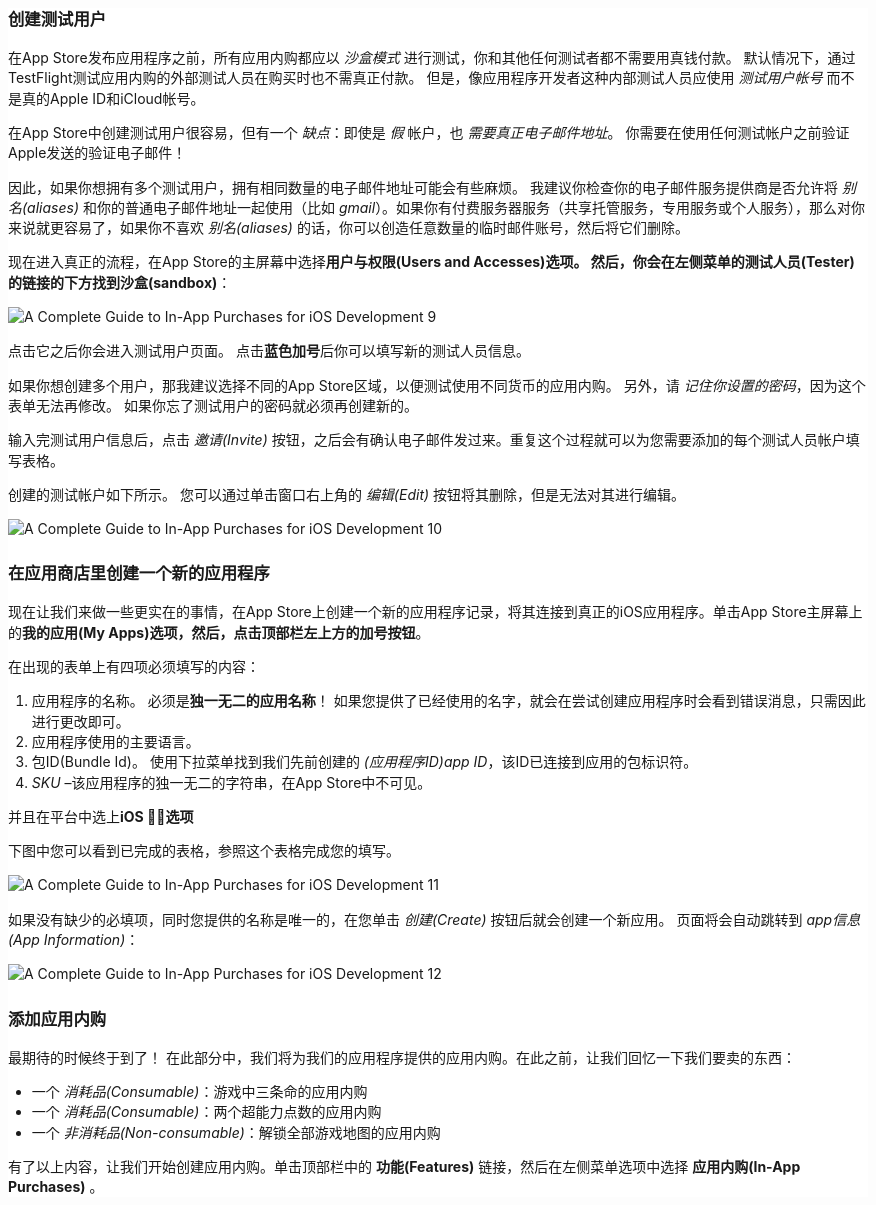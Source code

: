 ### 创建测试用户

在App Store发布应用程序之前，所有应用内购都应以 _沙盒模式_ 进行测试，你和其他任何测试者都不需要用真钱付款。 默认情况下，通过TestFlight测试应用内购的外部测试人员在购买时也不需真正付款。 但是，像应用程序开发者这种内部测试人员应使用 _测试用户帐号_ 而不是真的Apple ID和iCloud帐号。

在App Store中创建测试用户很容易，但有一个 _缺点_：即使是 _假_ 帐户，也 _需要真正电子邮件地址_。 你需要在使用任何测试帐户之前验证Apple发送的验证电子邮件！

因此，如果你想拥有多个测试用户，拥有相同数量的电子邮件地址可能会有些麻烦。 我建议你检查你的电子邮件服务提供商是否允许将 _别名(aliases)_ 和你的普通电子邮件地址一起使用（比如 _gmail_）。如果你有付费服务器服务（共享托管服务，专用服务或个人服务），那么对你来说就更容易了，如果你不喜欢 _别名(aliases)_ 的话，你可以创造任意数量的临时邮件账号，然后将它们删除。

现在进入真正的流程，在App Store的主屏幕中选择**用户与权限(Users and Accesses)**选项。 然后，你会在左侧菜单的**测试人员(Tester)**的链接的下方找到**沙盒(sandbox)**：

![A Complete Guide to In-App Purchases for iOS Development 9](https://www.appcoda.com/wp-content/uploads/2019/10/t68_12_testers_menu.png)

点击它之后你会进入测试用户页面。 点击**蓝色加号**后你可以填写新的测试人员信息。

如果你想创建多个用户，那我建议选择不同的App Store区域，以便测试使用不同货币的应用内购。 另外，请 _记住你设置的密码_，因为这个表单无法再修改。 如果你忘了测试用户的密码就必须再创建新的。

输入完测试用户信息后，点击 _邀请(Invite)_ 按钮，之后会有确认电子邮件发过来。重复这个过程就可以为您需要添加的每个测试人员帐户填写表格。

创建的测试帐户如下所示。 您可以通过单击窗口右上角的 _编辑(Edit)_ 按钮将其删除，但是无法对其进行编辑。

![A Complete Guide to In-App Purchases for iOS Development 10](https://www.appcoda.com/wp-content/uploads/2019/10/t68_14_listed_test_users-1024x479.png)

### 在应用商店里创建一个新的应用程序

现在让我们来做一些更实在的事情，在App Store上创建一个新的应用程序记录，将其连接到真正的iOS应用程序。单击App Store主屏幕上的**我的应用(My Apps)**选项，然后，点击顶部栏左上方的**加号按钮**。

在出现的表单上有四项必须填写的内容：

1. 应用程序的名称。 必须是**独一无二的应用名称**！ 如果您提供了已经使用的名字，就会在尝试创建应用程序时会看到错误消息，只需因此进行更改即可。
2. 应用程序使用的主要语言。
3. 包ID(Bundle Id)。 使用下拉菜单找到我们先前创建的 _(应用程序ID)app ID_，该ID已连接到应用的包标识符。
4. _SKU_ –该应用程序的独一无二的字符串，在App Store中不可见。

并且在平台中选上**iOS 选项**

下图中您可以看到已完成的表格，参照这个表格完成您的填写。

![A Complete Guide to In-App Purchases for iOS Development 11](https://www.appcoda.com/wp-content/uploads/2019/10/t68_16_new_app_form.png)


如果没有缺少的必填项，同时您提供的名称是唯一的，在您单击 _创建(Create)_ 按钮后就会创建一个新应用。 页面将会自动跳转到 _app信息(App Information)_：

![A Complete Guide to In-App Purchases for iOS Development 12](https://www.appcoda.com/wp-content/uploads/2019/10/t68_17_app_info_page-1024x723.png)

### 添加应用内购

最期待的时候终于到了！ 在此部分中，我们将为我们的应用程序提供的应用内购。在此之前，让我们回忆一下我们要卖的东西：

* 一个 _消耗品(Consumable)_：游戏中三条命的应用内购
* 一个 _消耗品(Consumable)_：两个超能力点数的应用内购
* 一个 _非消耗品(Non-consumable)_：解锁全部游戏地图的应用内购

有了以上内容，让我们开始创建应用内购。单击顶部栏中的 **功能(Features)** 链接，然后在左侧菜单选项中选择 **应用内购(In-App Purchases)** 。
